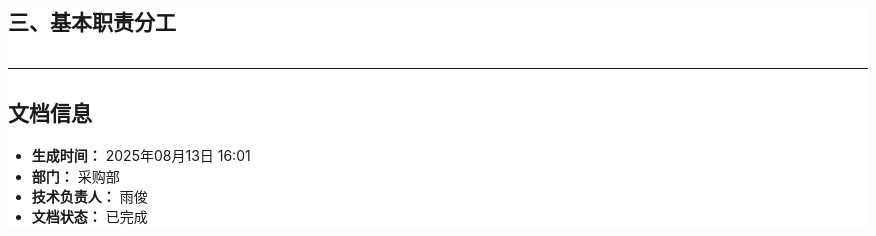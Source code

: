 ## 三、基本职责分工

##

---

## 文档信息

- **生成时间：** 2025年08月13日 16:01
- **部门：** 采购部
- **技术负责人：** 雨俊
- **文档状态：** 已完成
